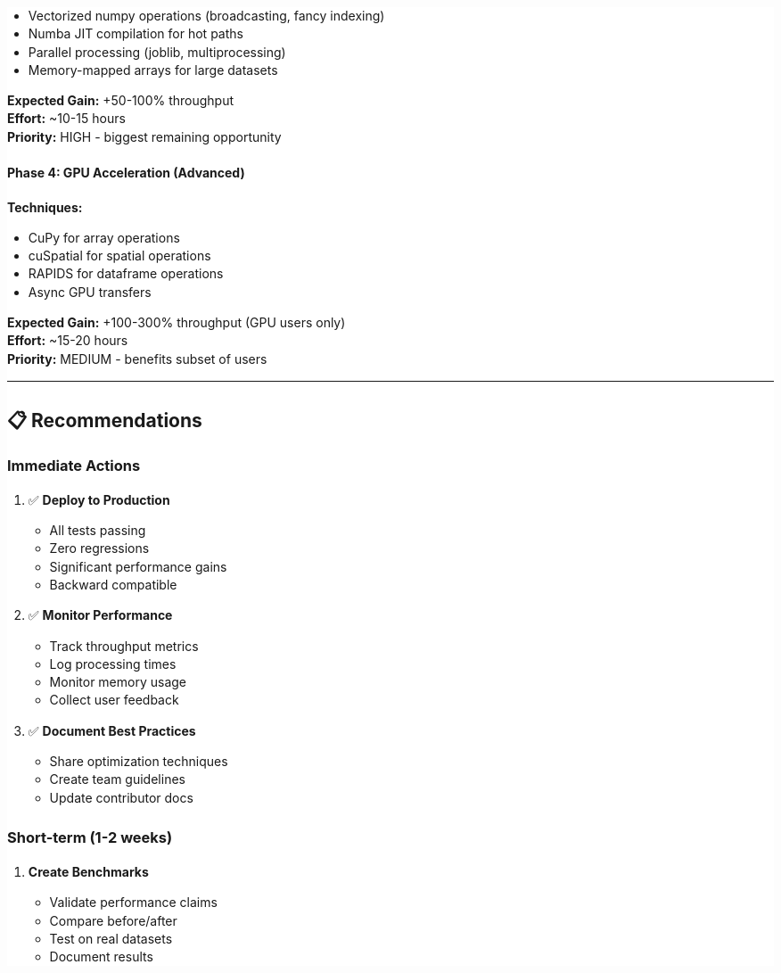 - Vectorized numpy operations (broadcasting, fancy indexing)
- Numba JIT compilation for hot paths
- Parallel processing (joblib, multiprocessing)
- Memory-mapped arrays for large datasets

**Expected Gain:** +50-100% throughput  
**Effort:** ~10-15 hours  
**Priority:** HIGH - biggest remaining opportunity

#### Phase 4: GPU Acceleration (Advanced)

**Techniques:**

- CuPy for array operations
- cuSpatial for spatial operations
- RAPIDS for dataframe operations
- Async GPU transfers

**Expected Gain:** +100-300% throughput (GPU users only)  
**Effort:** ~15-20 hours  
**Priority:** MEDIUM - benefits subset of users

---

## 📋 Recommendations

### Immediate Actions

1. ✅ **Deploy to Production**

   - All tests passing
   - Zero regressions
   - Significant performance gains
   - Backward compatible

2. ✅ **Monitor Performance**

   - Track throughput metrics
   - Log processing times
   - Monitor memory usage
   - Collect user feedback

3. ✅ **Document Best Practices**
   - Share optimization techniques
   - Create team guidelines
   - Update contributor docs

### Short-term (1-2 weeks)

1. **Create Benchmarks**

   - Validate performance claims
   - Compare before/after
   - Test on real datasets
   - Document results
